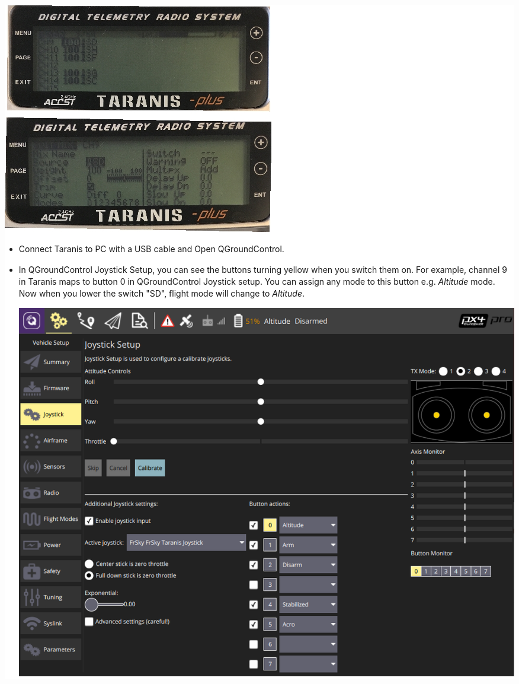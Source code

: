   ![Taranis switch setup](../../assets/flight_controller/crazyflie/taranis_switch_setup.jpg)

- Connect Taranis to PC with a USB cable and Open QGroundControl.
- In QGroundControl Joystick Setup, you can see the buttons turning yellow when you switch them on. For example, channel 9 in Taranis maps to button 0 in QGroundControl Joystick setup. You can assign any mode to this button e.g. *Altitude* mode. Now when you lower the switch "SD", flight mode will change to *Altitude*.

  ![Joystick setup](../../assets/flight_controller/crazyflie/crazyflie_QGCjoystick_setup.png)
